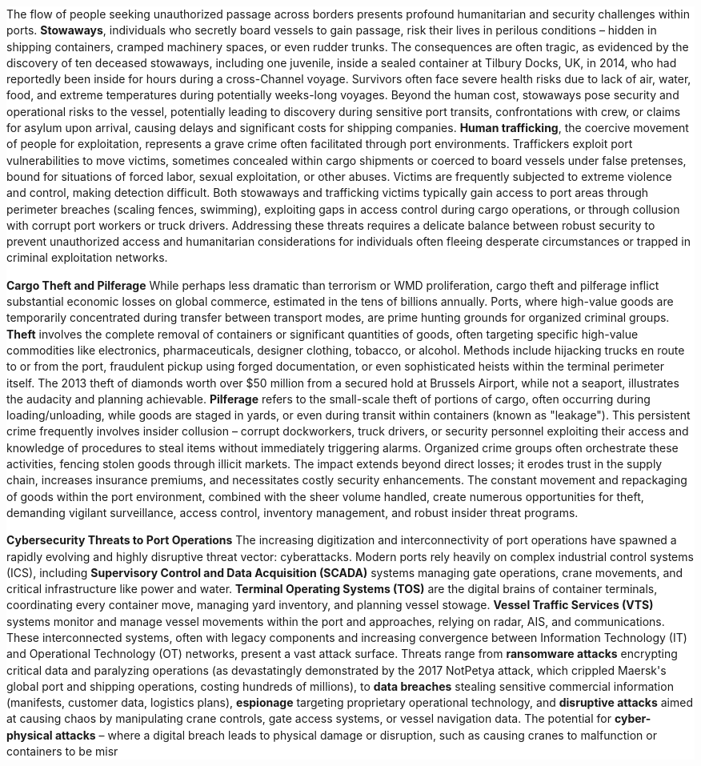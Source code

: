 The flow of people seeking unauthorized passage across borders presents profound humanitarian and security challenges within ports. **Stowaways**, individuals who secretly board vessels to gain passage, risk their lives in perilous conditions – hidden in shipping containers, cramped machinery spaces, or even rudder trunks. The consequences are often tragic, as evidenced by the discovery of ten deceased stowaways, including one juvenile, inside a sealed container at Tilbury Docks, UK, in 2014, who had reportedly been inside for hours during a cross-Channel voyage. Survivors often face severe health risks due to lack of air, water, food, and extreme temperatures during potentially weeks-long voyages. Beyond the human cost, stowaways pose security and operational risks to the vessel, potentially leading to discovery during sensitive port transits, confrontations with crew, or claims for asylum upon arrival, causing delays and significant costs for shipping companies. **Human trafficking**, the coercive movement of people for exploitation, represents a grave crime often facilitated through port environments. Traffickers exploit port vulnerabilities to move victims, sometimes concealed within cargo shipments or coerced to board vessels under false pretenses, bound for situations of forced labor, sexual exploitation, or other abuses. Victims are frequently subjected to extreme violence and control, making detection difficult. Both stowaways and trafficking victims typically gain access to port areas through perimeter breaches (scaling fences, swimming), exploiting gaps in access control during cargo operations, or through collusion with corrupt port workers or truck drivers. Addressing these threats requires a delicate balance between robust security to prevent unauthorized access and humanitarian considerations for individuals often fleeing desperate circumstances or trapped in criminal exploitation networks.

**Cargo Theft and Pilferage**
While perhaps less dramatic than terrorism or WMD proliferation, cargo theft and pilferage inflict substantial economic losses on global commerce, estimated in the tens of billions annually. Ports, where high-value goods are temporarily concentrated during transfer between transport modes, are prime hunting grounds for organized criminal groups. **Theft** involves the complete removal of containers or significant quantities of goods, often targeting specific high-value commodities like electronics, pharmaceuticals, designer clothing, tobacco, or alcohol. Methods include hijacking trucks en route to or from the port, fraudulent pickup using forged documentation, or even sophisticated heists within the terminal perimeter itself. The 2013 theft of diamonds worth over $50 million from a secured hold at Brussels Airport, while not a seaport, illustrates the audacity and planning achievable. **Pilferage** refers to the small-scale theft of portions of cargo, often occurring during loading/unloading, while goods are staged in yards, or even during transit within containers (known as "leakage"). This persistent crime frequently involves insider collusion – corrupt dockworkers, truck drivers, or security personnel exploiting their access and knowledge of procedures to steal items without immediately triggering alarms. Organized crime groups often orchestrate these activities, fencing stolen goods through illicit markets. The impact extends beyond direct losses; it erodes trust in the supply chain, increases insurance premiums, and necessitates costly security enhancements. The constant movement and repackaging of goods within the port environment, combined with the sheer volume handled, create numerous opportunities for theft, demanding vigilant surveillance, access control, inventory management, and robust insider threat programs.

**Cybersecurity Threats to Port Operations**
The increasing digitization and interconnectivity of port operations have spawned a rapidly evolving and highly disruptive threat vector: cyberattacks. Modern ports rely heavily on complex industrial control systems (ICS), including **Supervisory Control and Data Acquisition (SCADA)** systems managing gate operations, crane movements, and critical infrastructure like power and water. **Terminal Operating Systems (TOS)** are the digital brains of container terminals, coordinating every container move, managing yard inventory, and planning vessel stowage. **Vessel Traffic Services (VTS)** systems monitor and manage vessel movements within the port and approaches, relying on radar, AIS, and communications. These interconnected systems, often with legacy components and increasing convergence between Information Technology (IT) and Operational Technology (OT) networks, present a vast attack surface. Threats range from **ransomware attacks** encrypting critical data and paralyzing operations (as devastatingly demonstrated by the 2017 NotPetya attack, which crippled Maersk's global port and shipping operations, costing hundreds of millions), to **data breaches** stealing sensitive commercial information (manifests, customer data, logistics plans), **espionage** targeting proprietary operational technology, and **disruptive attacks** aimed at causing chaos by manipulating crane controls, gate access systems, or vessel navigation data. The potential for **cyber-physical attacks** – where a digital breach leads to physical damage or disruption, such as causing cranes to malfunction or containers to be misr
